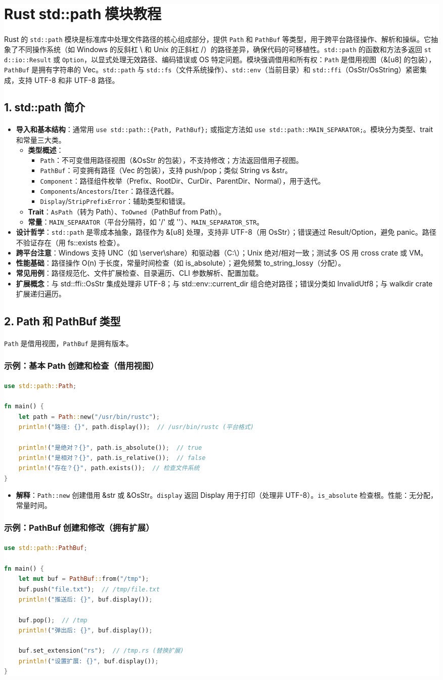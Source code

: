 # Rust std::path 模块教程

Rust 的 `std::path` 模块是标准库中处理文件路径的核心组成部分，提供 `Path` 和 `PathBuf` 等类型，用于跨平台路径操作、解析和操纵。它抽象了不同操作系统（如 Windows 的反斜杠 \ 和 Unix 的正斜杠 /）的路径差异，确保代码的可移植性。`std::path` 的函数和方法多返回 `std::io::Result` 或 `Option`，以显式处理无效路径、编码错误或 OS 特定问题。模块强调借用和所有权：`Path` 是借用视图（&[u8] 的包装），`PathBuf` 是拥有字符串的 Vec<u8>。`std::path` 与 `std::fs`（文件系统操作）、`std::env`（当前目录）和 `std::ffi`（OsStr/OsString）紧密集成，支持 UTF-8 和非 UTF-8 路径。

## 1. std::path 简介

- **导入和基本结构**：通常用 `use std::path::{Path, PathBuf};` 或指定方法如 `use std::path::MAIN_SEPARATOR;`。模块分为类型、trait 和常量三大类。
    - **类型概述**：
        - `Path`：不可变借用路径视图（&OsStr 的包装），不支持修改；方法返回借用子视图。
        - `PathBuf`：可变拥有路径（Vec<u8> 的包装），支持 push/pop；类似 String vs &str。
        - `Component`：路径组件枚举（Prefix、RootDir、CurDir、ParentDir、Normal），用于迭代。
        - `Components`/`Ancestors`/`Iter`：路径迭代器。
        - `Display`/`StripPrefixError`：辅助类型和错误。
    - **Trait**：`AsPath`（转为 Path）、`ToOwned`（PathBuf from Path）。
    - **常量**：`MAIN_SEPARATOR`（平台分隔符，如 '/' 或 '\'）、`MAIN_SEPARATOR_STR`。
- **设计哲学**：`std::path` 是零成本抽象，路径作为 &[u8] 处理，支持非 UTF-8（用 OsStr）；错误通过 Result/Option，避免 panic。路径不验证存在（用 fs::exists 检查）。
- **跨平台注意**：Windows 支持 UNC（如 \\server\share）和驱动器（C:\）；Unix 绝对/相对一致；测试多 OS 用 cross crate 或 VM。
- **性能基础**：路径操作 O(n) 于长度，常量时间检查（如 is_absolute）；避免频繁 to_string_lossy（分配）。
- **常见用例**：路径规范化、文件扩展检查、目录遍历、CLI 参数解析、配置加载。
- **扩展概念**：与 std::ffi::OsStr 集成处理非 UTF-8；与 std::env::current_dir 组合绝对路径；错误分类如 InvalidUtf8；与 walkdir crate 扩展递归遍历。

## 2. Path 和 PathBuf 类型

`Path` 是借用视图，`PathBuf` 是拥有版本。

### 示例：基本 Path 创建和检查（借用视图）
```rust
use std::path::Path;

fn main() {
    let path = Path::new("/usr/bin/rustc");
    println!("路径: {}", path.display());  // /usr/bin/rustc (平台格式)

    println!("是绝对？{}", path.is_absolute());  // true
    println!("是相对？{}", path.is_relative());  // false
    println!("存在？{}", path.exists());  // 检查文件系统
}
```

- **解释**：`Path::new` 创建借用 &str 或 &OsStr。`display` 返回 Display 用于打印（处理非 UTF-8）。`is_absolute` 检查根。性能：无分配，常量时间。

### 示例：PathBuf 创建和修改（拥有扩展）
```rust
use std::path::PathBuf;

fn main() {
    let mut buf = PathBuf::from("/tmp");
    buf.push("file.txt");  // /tmp/file.txt
    println!("推送后: {}", buf.display());

    buf.pop();  // /tmp
    println!("弹出后: {}", buf.display());

    buf.set_extension("rs");  // /tmp.rs (替换扩展)
    println!("设置扩展: {}", buf.display());
}
```